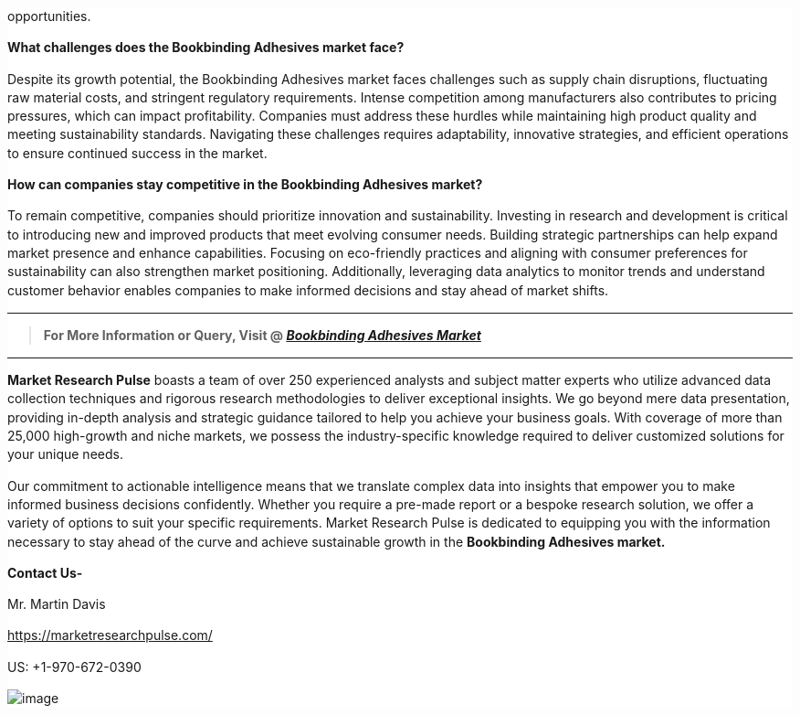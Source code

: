 opportunities.</p><p><strong>What challenges does the Bookbinding Adhesives market face?</strong></p><p>Despite its growth potential, the Bookbinding Adhesives market faces challenges such as supply chain disruptions, fluctuating raw material costs, and stringent regulatory requirements. Intense competition among manufacturers also contributes to pricing pressures, which can impact profitability. Companies must address these hurdles while maintaining high product quality and meeting sustainability standards. Navigating these challenges requires adaptability, innovative strategies, and efficient operations to ensure continued success in the market.</p><p><strong>How can companies stay competitive in the Bookbinding Adhesives market?</strong></p><p>To remain competitive, companies should prioritize innovation and sustainability. Investing in research and development is critical to introducing new and improved products that meet evolving consumer needs. Building strategic partnerships can help expand market presence and enhance capabilities. Focusing on eco-friendly practices and aligning with consumer preferences for sustainability can also strengthen market positioning. Additionally, leveraging data analytics to monitor trends and understand customer behavior enables companies to make informed decisions and stay ahead of market shifts.</p><hr /><blockquote><p><strong>For More Information or Query, Visit @&nbsp;<em><a href="https://marketresearchpulse.com/report/96871/bookbinding-adhesives-market?utm_source=Linkedin&utm_medium=0115">Bookbinding Adhesives Market</a></em></strong></p></blockquote><hr /><p><strong>Market Research Pulse</strong> boasts a team of over 250 experienced analysts and subject matter experts who utilize advanced data collection techniques and rigorous research methodologies to deliver exceptional insights. We go beyond mere data presentation, providing in-depth analysis and strategic guidance tailored to help you achieve your business goals. With coverage of more than 25,000 high-growth and niche markets, we possess the industry-specific knowledge required to deliver customized solutions for your unique needs.</p><p>Our commitment to actionable intelligence means that we translate complex data into insights that empower you to make informed business decisions confidently. Whether you require a pre-made report or a bespoke research solution, we offer a variety of options to suit your specific requirements. Market Research Pulse is dedicated to equipping you with the information necessary to stay ahead of the curve and achieve sustainable growth in the <strong>Bookbinding Adhesives market.</strong></p><p><strong>Contact Us-</strong></p><p>Mr. Martin Davis</p><p>https://marketresearchpulse.com/</p><p>US: +1-970-672-0390</p>
![image](https://github.com/user-attachments/assets/0daf9d5e-89cd-4d60-899c-a04c28ceed6b)
